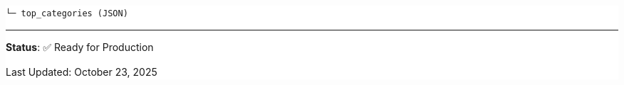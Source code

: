 ```
└─ top_categories (JSON)
```

---

**Status**: ✅ Ready for Production

Last Updated: October 23, 2025
